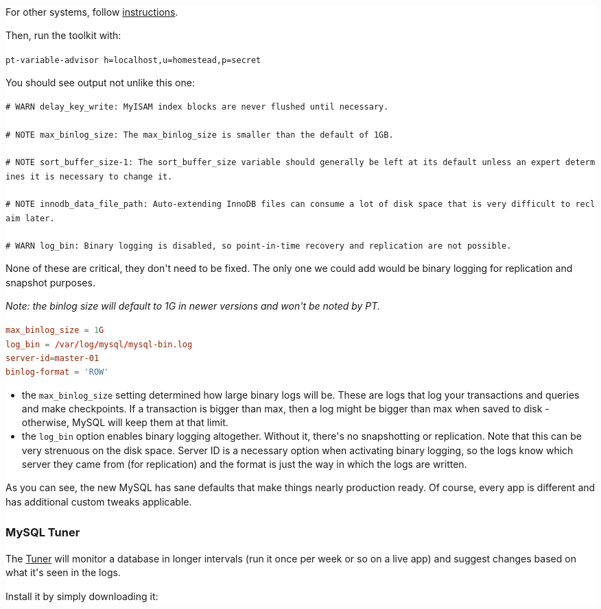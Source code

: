 For other systems, follow [instructions](https://www.percona.com/downloads/percona-toolkit/LATEST/).

Then, run the toolkit with:

```bash
pt-variable-advisor h=localhost,u=homestead,p=secret
```

You should see output not unlike this one:

```
# WARN delay_key_write: MyISAM index blocks are never flushed until necessary.

# NOTE max_binlog_size: The max_binlog_size is smaller than the default of 1GB.

# NOTE sort_buffer_size-1: The sort_buffer_size variable should generally be left at its default unless an expert determines it is necessary to change it.

# NOTE innodb_data_file_path: Auto-extending InnoDB files can consume a lot of disk space that is very difficult to reclaim later.

# WARN log_bin: Binary logging is disabled, so point-in-time recovery and replication are not possible.
```

None of these are critical, they don't need to be fixed. The only one we could add would be binary logging for replication and snapshot purposes.

_Note: the binlog size will default to 1G in newer versions and won't be noted by PT._

```cnf
max_binlog_size = 1G
log_bin = /var/log/mysql/mysql-bin.log
server-id=master-01
binlog-format = 'ROW'
```

*   the `max_binlog_size` setting determined how large binary logs will be. These are logs that log your transactions and queries and make checkpoints. If a transaction is bigger than max, then a log might be bigger than max when saved to disk - otherwise, MySQL will keep them at that limit.
*   the `log_bin` option enables binary logging altogether. Without it, there's no snapshotting or replication. Note that this can be very strenuous on the disk space. Server ID is a necessary option when activating binary logging, so the logs know which server they came from (for replication) and the format is just the way in which the logs are written.

As you can see, the new MySQL has sane defaults that make things nearly production ready. Of course, every app is different and has additional custom tweaks applicable.

### MySQL Tuner

The [Tuner](https://raw.githubusercontent.com/major/MySQLTuner-perl/master/mysqltuner.pl) will monitor a database in longer intervals (run it once per week or so on a live app) and suggest changes based on what it's seen in the logs.

Install it by simply downloading it:
